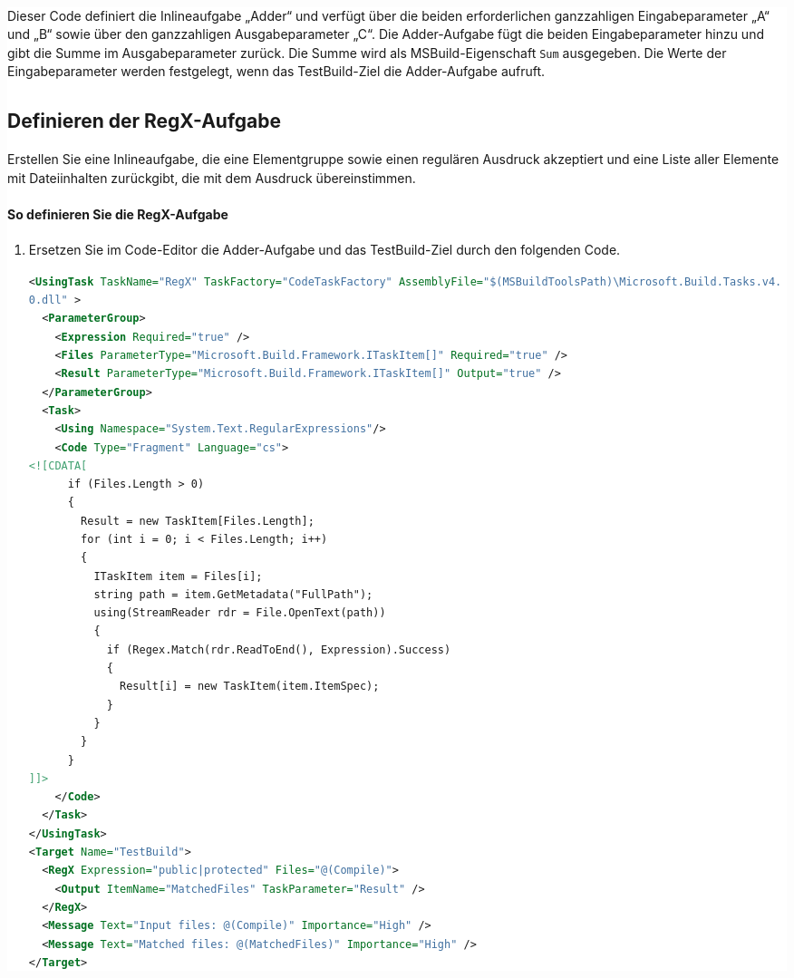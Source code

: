    Dieser Code definiert die Inlineaufgabe „Adder“ und verfügt über die beiden erforderlichen ganzzahligen Eingabeparameter „A“ und „B“ sowie über den ganzzahligen Ausgabeparameter „C“. Die Adder-Aufgabe fügt die beiden Eingabeparameter hinzu und gibt die Summe im Ausgabeparameter zurück. Die Summe wird als MSBuild-Eigenschaft `Sum` ausgegeben. Die Werte der Eingabeparameter werden festgelegt, wenn das TestBuild-Ziel die Adder-Aufgabe aufruft.

## <a name="define-the-regx-task"></a>Definieren der RegX-Aufgabe

 Erstellen Sie eine Inlineaufgabe, die eine Elementgruppe sowie einen regulären Ausdruck akzeptiert und eine Liste aller Elemente mit Dateiinhalten zurückgibt, die mit dem Ausdruck übereinstimmen.

#### <a name="to-define-the-regx-task"></a>So definieren Sie die RegX-Aufgabe

1. Ersetzen Sie im Code-Editor die Adder-Aufgabe und das TestBuild-Ziel durch den folgenden Code.

   ```xml
   <UsingTask TaskName="RegX" TaskFactory="CodeTaskFactory" AssemblyFile="$(MSBuildToolsPath)\Microsoft.Build.Tasks.v4.0.dll" >
     <ParameterGroup>
       <Expression Required="true" />
       <Files ParameterType="Microsoft.Build.Framework.ITaskItem[]" Required="true" />
       <Result ParameterType="Microsoft.Build.Framework.ITaskItem[]" Output="true" />
     </ParameterGroup>
     <Task>
       <Using Namespace="System.Text.RegularExpressions"/>
       <Code Type="Fragment" Language="cs">
   <![CDATA[
         if (Files.Length > 0)
         {
           Result = new TaskItem[Files.Length];
           for (int i = 0; i < Files.Length; i++)
           {
             ITaskItem item = Files[i];
             string path = item.GetMetadata("FullPath");
             using(StreamReader rdr = File.OpenText(path))
             {
               if (Regex.Match(rdr.ReadToEnd(), Expression).Success)
               {
                 Result[i] = new TaskItem(item.ItemSpec);
               }
             }
           }
         }
   ]]>
       </Code>
     </Task>
   </UsingTask>
   <Target Name="TestBuild">
     <RegX Expression="public|protected" Files="@(Compile)">
       <Output ItemName="MatchedFiles" TaskParameter="Result" />
     </RegX>
     <Message Text="Input files: @(Compile)" Importance="High" />
     <Message Text="Matched files: @(MatchedFiles)" Importance="High" />
   </Target>
   ```
